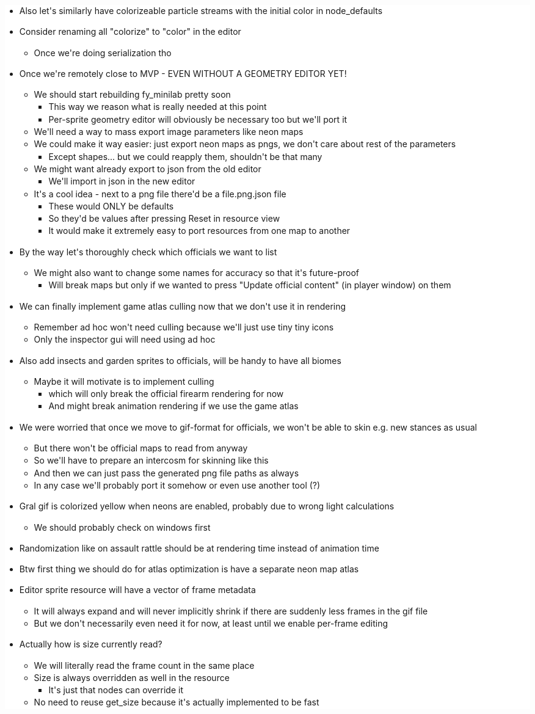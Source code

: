 - Also let's similarly have colorizeable particle streams with the initial color in node_defaults

- Consider renaming all "colorize" to "color" in the editor
    - Once we're doing serialization tho

- Once we're remotely close to MVP - EVEN WITHOUT A GEOMETRY EDITOR YET!
    - We should start rebuilding fy_minilab pretty soon
        - This way we reason what is really needed at this point
        - Per-sprite geometry editor will obviously be necessary too but we'll port it
    - We'll need a way to mass export image parameters like neon maps
    - We could make it way easier: just export neon maps as pngs, we don't care about rest of the parameters
        - Except shapes... but we could reapply them, shouldn't be that many
    - We might want already export to json from the old editor
        - We'll import in json in the new editor
    - It's a cool idea - next to a png file there'd be a file.png.json file
        - These would ONLY be defaults
        - So they'd be values after pressing Reset in resource view
        - It would make it extremely easy to port resources from one map to another
    
- By the way let's thoroughly check which officials we want to list
    - We might also want to change some names for accuracy so that it's future-proof
        - Will break maps but only if we wanted to press "Update official content" (in player window) on them

- We can finally implement game atlas culling now that we don't use it in rendering
    - Remember ad hoc won't need culling because we'll just use tiny tiny icons
    - Only the inspector gui will need using ad hoc

- Also add insects and garden sprites to officials, will be handy to have all biomes
    - Maybe it will motivate is to implement culling
        - which will only break the official firearm rendering for now
        - And might break animation rendering if we use the game atlas

- We were worried that once we move to gif-format for officials, we won't be able to skin e.g. new stances as usual
    - But there won't be official maps to read from anyway
    - So we'll have to prepare an intercosm for skinning like this
    - And then we can just pass the generated png file paths as always
    - In any case we'll probably port it somehow or even use another tool (?)

- Gral gif is colorized yellow when neons are enabled, probably due to wrong light calculations
    - We should probably check on windows first

- Randomization like on assault rattle should be at rendering time instead of animation time

- Btw first thing we should do for atlas optimization is have a separate neon map atlas

- Editor sprite resource will have a vector of frame metadata
    - It will always expand and will never implicitly shrink if there are suddenly less frames in the gif file
    - But we don't necessarily even need it for now, at least until we enable per-frame editing
- Actually how is size currently read?
    - We will literally read the frame count in the same place
    - Size is always overridden as well in the resource
        - It's just that nodes can override it
    - No need to reuse get_size because it's actually implemented to be fast
